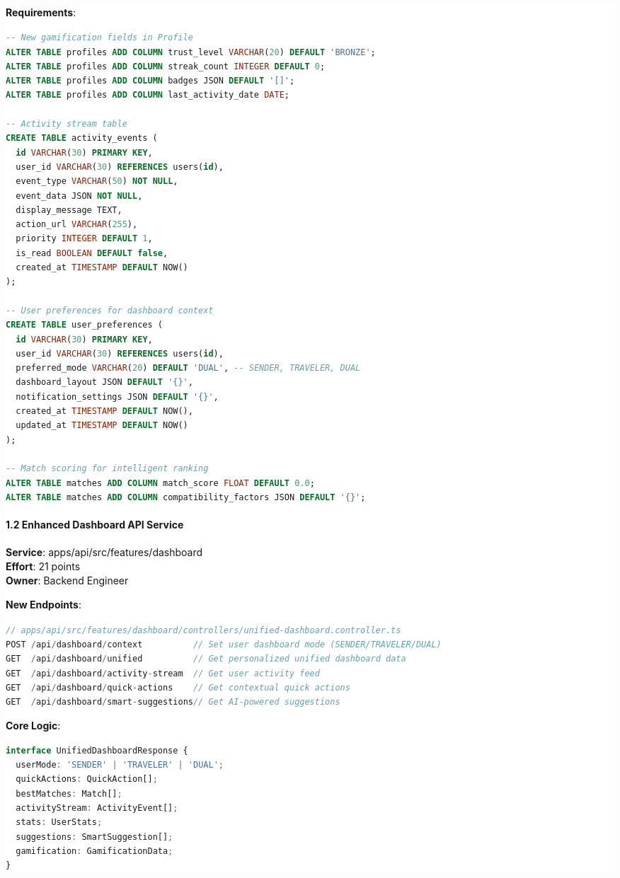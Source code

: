 **Requirements**:
```sql
-- New gamification fields in Profile
ALTER TABLE profiles ADD COLUMN trust_level VARCHAR(20) DEFAULT 'BRONZE';
ALTER TABLE profiles ADD COLUMN streak_count INTEGER DEFAULT 0;
ALTER TABLE profiles ADD COLUMN badges JSON DEFAULT '[]';
ALTER TABLE profiles ADD COLUMN last_activity_date DATE;

-- Activity stream table
CREATE TABLE activity_events (
  id VARCHAR(30) PRIMARY KEY,
  user_id VARCHAR(30) REFERENCES users(id),
  event_type VARCHAR(50) NOT NULL,
  event_data JSON NOT NULL,
  display_message TEXT,
  action_url VARCHAR(255),
  priority INTEGER DEFAULT 1,
  is_read BOOLEAN DEFAULT false,
  created_at TIMESTAMP DEFAULT NOW()
);

-- User preferences for dashboard context
CREATE TABLE user_preferences (
  id VARCHAR(30) PRIMARY KEY,
  user_id VARCHAR(30) REFERENCES users(id),
  preferred_mode VARCHAR(20) DEFAULT 'DUAL', -- SENDER, TRAVELER, DUAL
  dashboard_layout JSON DEFAULT '{}',
  notification_settings JSON DEFAULT '{}',
  created_at TIMESTAMP DEFAULT NOW(),
  updated_at TIMESTAMP DEFAULT NOW()
);

-- Match scoring for intelligent ranking
ALTER TABLE matches ADD COLUMN match_score FLOAT DEFAULT 0.0;
ALTER TABLE matches ADD COLUMN compatibility_factors JSON DEFAULT '{}';
```

#### 1.2 Enhanced Dashboard API Service
**Service**: apps/api/src/features/dashboard  
**Effort**: 21 points  
**Owner**: Backend Engineer

**New Endpoints**:
```typescript
// apps/api/src/features/dashboard/controllers/unified-dashboard.controller.ts
POST /api/dashboard/context          // Set user dashboard mode (SENDER/TRAVELER/DUAL)
GET  /api/dashboard/unified          // Get personalized unified dashboard data
GET  /api/dashboard/activity-stream  // Get user activity feed
GET  /api/dashboard/quick-actions    // Get contextual quick actions
GET  /api/dashboard/smart-suggestions// Get AI-powered suggestions
```

**Core Logic**:
```typescript
interface UnifiedDashboardResponse {
  userMode: 'SENDER' | 'TRAVELER' | 'DUAL';
  quickActions: QuickAction[];
  bestMatches: Match[];
  activityStream: ActivityEvent[];
  stats: UserStats;
  suggestions: SmartSuggestion[];
  gamification: GamificationData;
}
```
